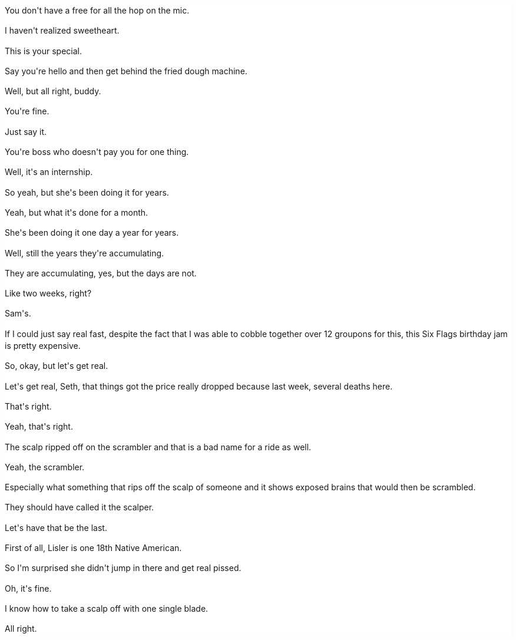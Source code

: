 You don't have a free for all the hop on the mic.

I haven't realized sweetheart.

This is your special.

Say you're hello and then get behind the fried dough machine.

Well, but all right, buddy.

You're fine.

Just say it.

You're boss who doesn't pay you for one thing.

Well, it's an internship.

So yeah, but she's been doing it for years.

Yeah, but what it's done for a month.

She's been doing it one day a year for years.

Well, still the years they're accumulating.

They are accumulating, yes, but the days are not.

Like two weeks, right?

Sam's.

If I could just say real fast, despite the fact that I was able to cobble together over 12 groupons for this, this Six Flags birthday jam is pretty expensive.

So, okay, but let's get real.

Let's get real, Seth, that things got the price really dropped because last week, several deaths here.

That's right.

Yeah, that's right.

The scalp ripped off on the scrambler and that is a bad name for a ride as well.

Yeah, the scrambler.

Especially what something that rips off the scalp of someone and it shows exposed brains that would then be scrambled.

They should have called it the scalper.

Let's have that be the last.

First of all, Lisler is one 18th Native American.

So I'm surprised she didn't jump in there and get real pissed.

Oh, it's fine.

I know how to take a scalp off with one single blade.

All right.

